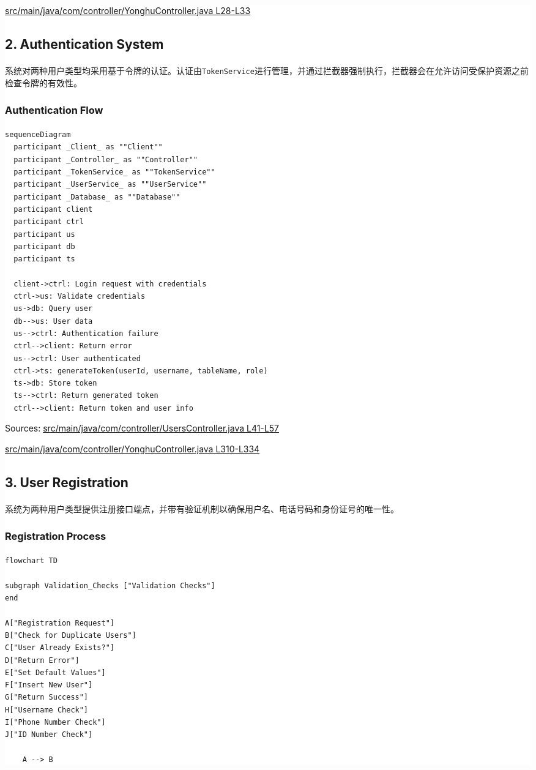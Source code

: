  [src/main/java/com/controller/YonghuController.java L28-L33](https://github.com/CassiopeiaCode/huochpiaodingpiao/blob/2f69da4e/src/main/java/com/controller/YonghuController.java#L28-L33)

## 2. Authentication System

系统对两种用户类型均采用基于令牌的认证。认证由`TokenService`进行管理，并通过拦截器强制执行，拦截器会在允许访问受保护资源之前检查令牌的有效性。

### Authentication Flow

```mermaid
sequenceDiagram
  participant _Client_ as ""Client""
  participant _Controller_ as ""Controller""
  participant _TokenService_ as ""TokenService""
  participant _UserService_ as ""UserService""
  participant _Database_ as ""Database""
  participant client
  participant ctrl
  participant us
  participant db
  participant ts

  client->ctrl: Login request with credentials
  ctrl->us: Validate credentials
  us->db: Query user
  db-->us: User data
  us-->ctrl: Authentication failure
  ctrl-->client: Return error
  us-->ctrl: User authenticated
  ctrl->ts: generateToken(userId, username, tableName, role)
  ts->db: Store token
  ts-->ctrl: Return generated token
  ctrl-->client: Return token and user info
```

Sources: [src/main/java/com/controller/UsersController.java L41-L57](https://github.com/CassiopeiaCode/huochpiaodingpiao/blob/2f69da4e/src/main/java/com/controller/UsersController.java#L41-L57)

 [src/main/java/com/controller/YonghuController.java L310-L334](https://github.com/CassiopeiaCode/huochpiaodingpiao/blob/2f69da4e/src/main/java/com/controller/YonghuController.java#L310-L334)

## 3. User Registration

系统为两种用户类型提供注册接口端点，并带有验证机制以确保用户名、电话号码和身份证号的唯一性。

### Registration Process

```mermaid
flowchart TD

subgraph Validation_Checks ["Validation Checks"]
end

A["Registration Request"]
B["Check for Duplicate Users"]
C["User Already Exists?"]
D["Return Error"]
E["Set Default Values"]
F["Insert New User"]
G["Return Success"]
H["Username Check"]
I["Phone Number Check"]
J["ID Number Check"]

    A --> B
```